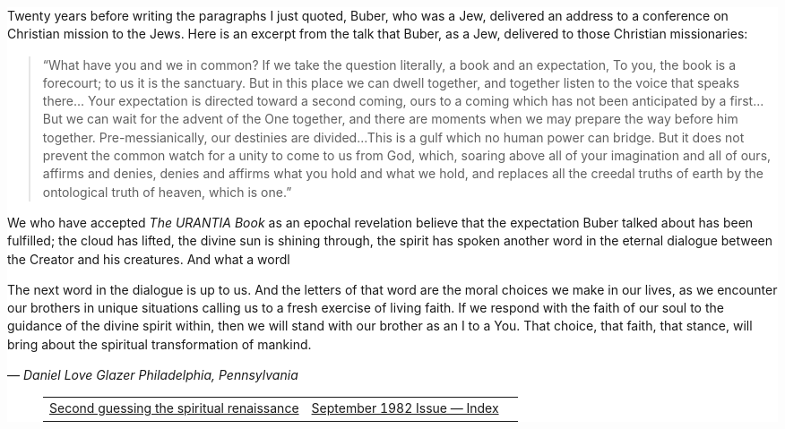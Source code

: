 Twenty years before writing the paragraphs I just quoted, Buber, who was a Jew, delivered an address to a conference on Christian mission to the Jews. Here is an excerpt from the talk that Buber, as a Jew, delivered to those Christian missionaries:

> “What have you and we in common? If we take the question literally, a book and an expectation, To you, the book is a forecourt; to us it is the sanctuary. But in this place we can dwell together, and together listen to the voice that speaks there... Your expectation is directed toward a second coming, ours to a coming which has not been anticipated by a first... But we can wait for the advent of the One together, and there are moments when we may prepare the way before him together. Pre-messianically, our destinies are divided...This is a gulf which no human power can bridge. But it does not prevent the common watch for a unity to come to us from God, which, soaring above all of your imagination and all of ours, affirms and denies, denies and affirms what you hold and what we hold, and replaces all the creedal truths of earth by the ontological truth of heaven, which is one.”

We who have accepted _The URANTIA Book_ as an epochal revelation believe that the expectation Buber talked about has been fulfilled; the cloud has lifted, the divine sun is shining through, the spirit has spoken another word in the eternal dialogue between the Creator and his creatures. And what a wordl

The next word in the dialogue is up to us. And the letters of that word are the moral choices we make in our lives, as we encounter our brothers in unique situations calling us to a fresh exercise of living faith. If we respond with the faith of our soul to the guidance of the divine spirit within, then we will stand with our brother as an I to a You. That choice, that faith, that stance, will bring about the spiritual transformation of mankind.

— _Daniel Love Glazer_ 
_Philadelphia, Pennsylvania_


<figure class="table chapter-navigator">
  <table>
    <tbody>
      <tr>
        <td>
        <a href="/en/article/David_Glass/Second_guessing_the_spiritual_renaissance">
          <span class="mdi mdi-arrow-left-drop-circle"></span><span class="pl-2">Second guessing the spiritual renaissance</span>
        </a>
        </td>
        <td>
        <a href="/en/index/articles_the_urantian#september-1982-issue">
          <span class="mdi mdi-book-open-variant"></span><span class="pl-2">September 1982 Issue — Index</span>
        </a>
        </td>
        <td>
        </td>
      </tr>
    </tbody>
  </table>
</figure>

